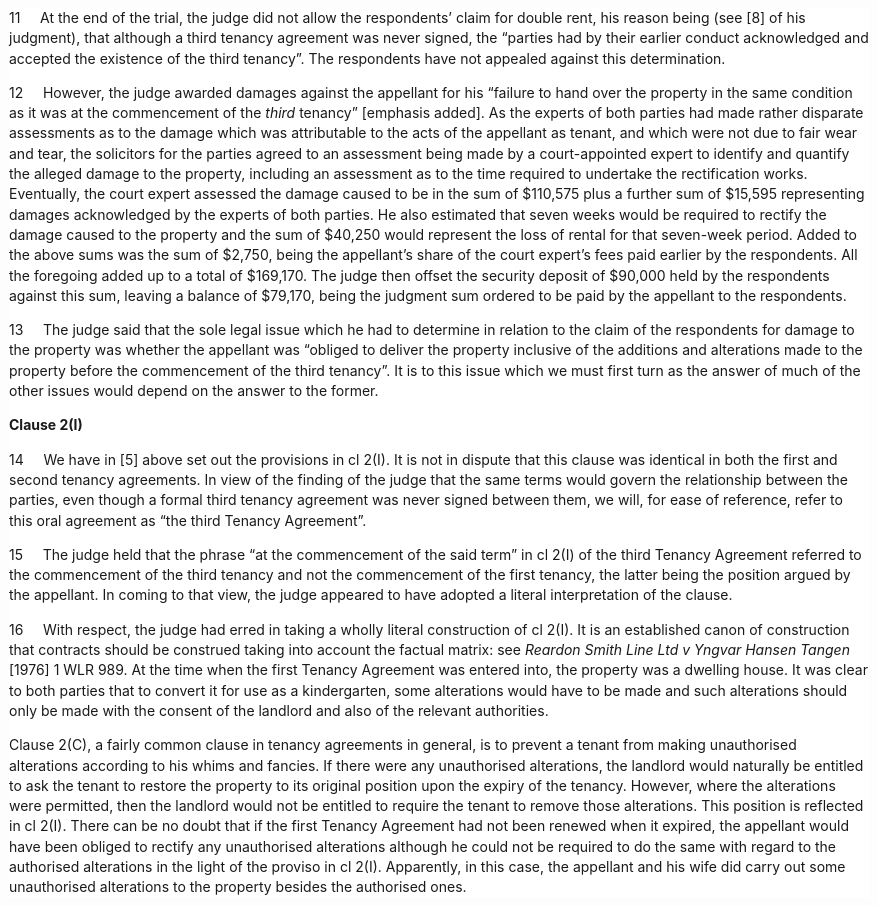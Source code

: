 11     At the end of the trial, the judge did not allow the respondents’ claim for double rent, his reason being (see [8] of his judgment), that although a third tenancy agreement was never signed, the “parties had by their earlier conduct acknowledged and accepted the existence of the third tenancy”. The respondents have not appealed against this determination. 

12     However, the judge awarded damages against the appellant for his “failure to hand over the property in the same condition as it was at the commencement of the _third_ tenancy” [emphasis added]. As the experts of both parties had made rather disparate assessments as to the damage which was attributable to the acts of the appellant as tenant, and which were not due to fair wear and tear, the solicitors for the parties agreed to an assessment being made by a court-appointed expert to identify and quantify the alleged damage to the property, including an assessment as to the time required to undertake the rectification works. Eventually, the court expert assessed the damage caused to be in the sum of $110,575 plus a further sum of $15,595 representing damages acknowledged by the experts of both parties. He also estimated that seven weeks would be required to rectify the damage caused to the property and the sum of $40,250 would represent the loss of rental for that seven-week period. Added to the above sums was the sum of $2,750, being the appellant’s share of the court expert’s fees paid earlier by the respondents. All the foregoing added up to a total of $169,170. The judge then offset the security deposit of $90,000 held by the respondents against this sum, leaving a balance of $79,170, being the judgment sum ordered to be paid by the appellant to the respondents. 

13     The judge said that the sole legal issue which he had to determine in relation to the claim of the respondents for damage to the property was whether the appellant was “obliged to deliver the property inclusive of the additions and alterations made to the property before the commencement of the third tenancy”. It is to this issue which we must first turn as the answer of much of the other issues would depend on the answer to the former. 

**Clause 2(I)** 

14     We have in [5] above set out the provisions in cl 2(I). It is not in dispute that this clause was identical in both the first and second tenancy agreements. In view of the finding of the judge that the same terms would govern the relationship between the parties, even though a formal third tenancy agreement was never signed between them, we will, for ease of reference, refer to this oral agreement as “the third Tenancy Agreement”. 

15     The judge held that the phrase “at the commencement of the said term” in cl 2(I) of the third Tenancy Agreement referred to the commencement of the third tenancy and not the commencement of the first tenancy, the latter being the position argued by the appellant. In coming to that view, the judge appeared to have adopted a literal interpretation of the clause. 

16     With respect, the judge had erred in taking a wholly literal construction of cl 2(I). It is an established canon of construction that contracts should be construed taking into account the factual matrix: see _Reardon Smith Line Ltd v Yngvar Hansen Tangen_ [1976] 1 WLR 989. At the time when the first Tenancy Agreement was entered into, the property was a dwelling house. It was clear to both parties that to convert it for use as a kindergarten, some alterations would have to be made and such alterations should only be made with the consent of the landlord and also of the relevant authorities. 


Clause 2(C), a fairly common clause in tenancy agreements in general, is to prevent a tenant from making unauthorised alterations according to his whims and fancies. If there were any unauthorised alterations, the landlord would naturally be entitled to ask the tenant to restore the property to its original position upon the expiry of the tenancy. However, where the alterations were permitted, then the landlord would not be entitled to require the tenant to remove those alterations. This position is reflected in cl 2(I). There can be no doubt that if the first Tenancy Agreement had not been renewed when it expired, the appellant would have been obliged to rectify any unauthorised alterations although he could not be required to do the same with regard to the authorised alterations in the light of the proviso in cl 2(I). Apparently, in this case, the appellant and his wife did carry out some unauthorised alterations to the property besides the authorised ones. 
